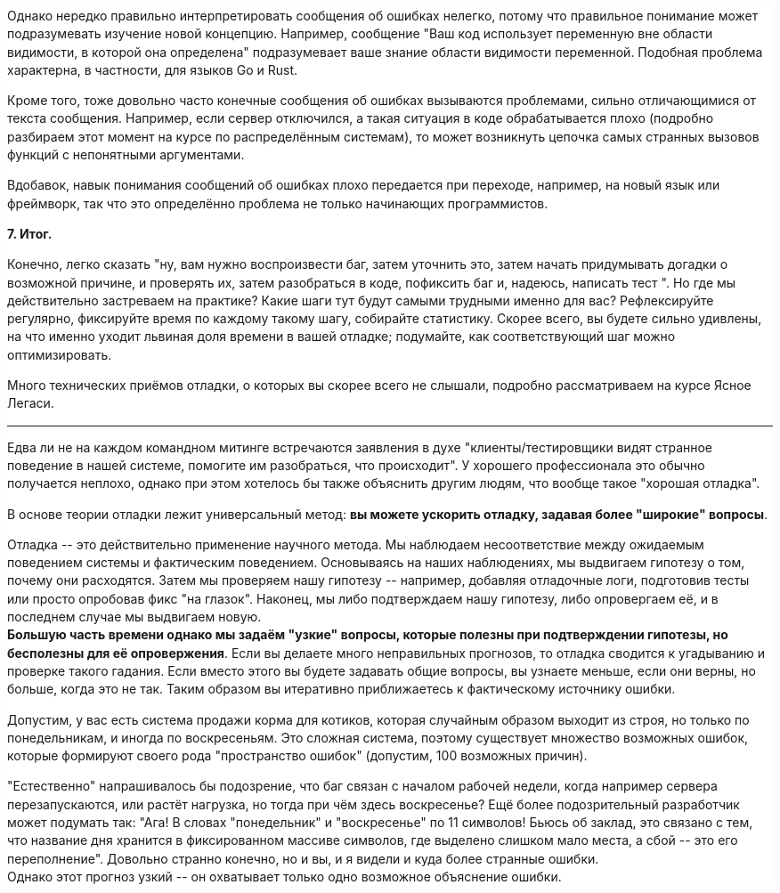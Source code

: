 Однако нередко правильно интерпретировать сообщения об ошибках нелегко, потому что правильное понимание может подразумевать изучение новой концепцию. Например, сообщение "Ваш код использует переменную вне области видимости, в которой она определена" подразумевает ваше знание области видимости переменной. Подобная проблема характерна, в частности, для языков Go и Rust.

Кроме того, тоже довольно часто конечные сообщения об ошибках вызываются проблемами, сильно отличающимися от текста сообщения. Например, если сервер отключился, а такая ситуация в коде обрабатывается плохо (подробно разбираем этот момент на курсе по распределённым системам), то может возникнуть цепочка самых странных вызовов функций с непонятными аргументами.

Вдобавок, навык понимания сообщений об ошибках плохо передается при переходе, например, на новый язык или фреймворк, так что это определённо проблема не только начинающих программистов.

**7. Итог.**

Конечно, легко сказать "ну, вам нужно воспроизвести баг, затем уточнить это, затем начать придумывать догадки о возможной причине, и проверять их, затем разобраться в коде, пофиксить баг и, надеюсь, написать тест ". Но где мы действительно застреваем на практике? Какие шаги тут будут самыми трудными именно для вас? Рефлексируйте регулярно, фиксируйте время по каждому такому шагу, собирайте статистику. Скорее всего, вы будете сильно удивлены, на что именно уходит львиная доля времени в вашей отладке; подумайте, как соответствующий шаг можно оптимизировать.

Много технических приёмов отладки, о которых вы скорее всего не слышали, подробно рассматриваем на курсе Ясное Легаси.

---
Едва ли не на каждом командном митинге встречаются заявления в духе "клиенты/тестировщики видят странное поведение в нашей системе, помогите им разобраться, что происходит". У хорошего профессионала это обычно получается неплохо, однако при этом хотелось бы также объяснить другим людям, что вообще такое "хорошая отладка".

В основе теории отладки лежит универсальный метод: **вы можете ускорить отладку, задавая более "широкие" вопросы**.

Отладка -- это действительно применение научного метода. Мы наблюдаем несоответствие между ожидаемым поведением системы и фактическим поведением. Основываясь на наших наблюдениях, мы выдвигаем гипотезу о том, почему они расходятся. Затем мы проверяем нашу гипотезу -- например, добавляя отладочные логи, подготовив тесты или просто опробовав фикс "на глазок". Наконец, мы либо подтверждаем нашу гипотезу, либо опровергаем её, и в последнем случае мы выдвигаем новую.  
**Большую часть времени однако мы задаём "узкие" вопросы, которые полезны при подтверждении гипотезы, но бесполезны для её опровержения**. Если вы делаете много неправильных прогнозов, то отладка сводится к угадыванию и проверке такого гадания. Если вместо этого вы будете задавать общие вопросы, вы узнаете меньше, если они верны, но больше, когда это не так. Таким образом вы итеративно приближаетесь к фактическому источнику ошибки.

Допустим, у вас есть система продажи корма для котиков, которая случайным образом выходит из строя, но только по понедельникам, и иногда по воскресеньям. Это сложная система, поэтому существует множество возможных ошибок, которые формируют своего рода "пространство ошибок" (допустим, 100 возможных причин).

"Естественно" напрашивалось бы подозрение, что баг связан с началом рабочей недели, когда например сервера перезапускаются, или растёт нагрузка, но тогда при чём здесь воскресенье? Ещё более подозрительный разработчик может подумать так: "Ага! В словах "понедельник" и "воскресенье" по 11 символов! Бьюсь об заклад, это связано с тем, что название дня хранится в фиксированном массиве символов, где выделено слишком мало места, а сбой -- это его переполнение". Довольно странно конечно, но и вы, и я видели и куда более странные ошибки.  
Однако этот прогноз узкий -- он охватывает только одно возможное объяснение ошибки.

